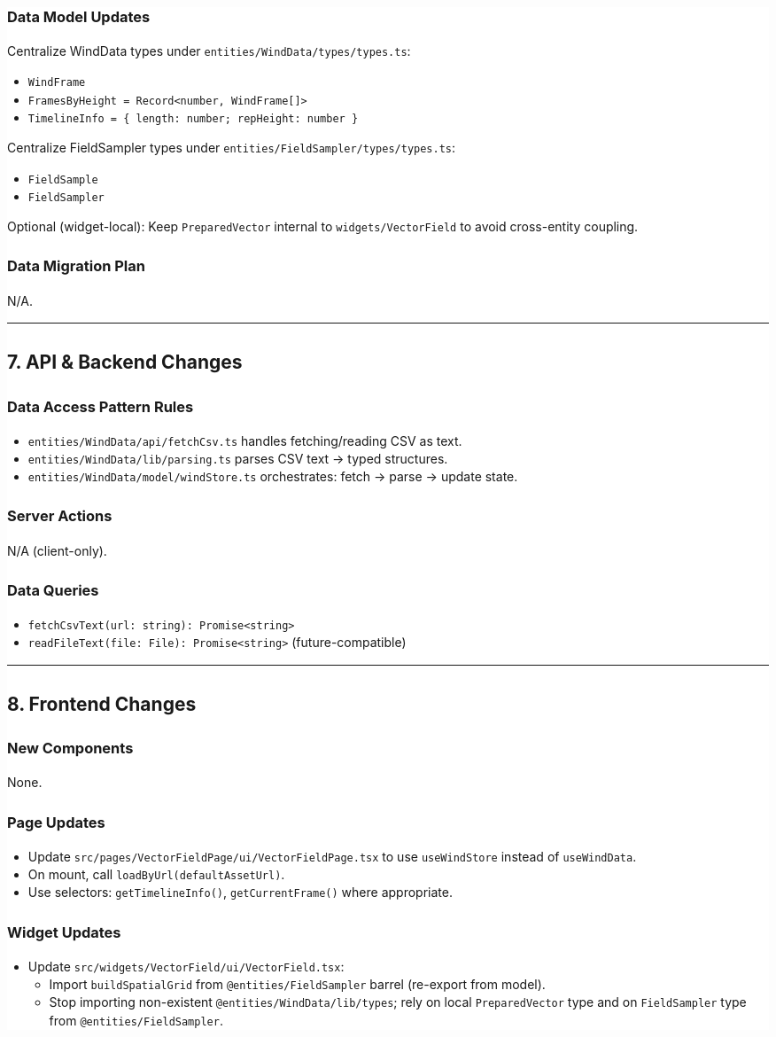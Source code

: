 ### Data Model Updates
Centralize WindData types under `entities/WindData/types/types.ts`:
- `WindFrame`
- `FramesByHeight = Record<number, WindFrame[]>`
- `TimelineInfo = { length: number; repHeight: number }`

Centralize FieldSampler types under `entities/FieldSampler/types/types.ts`:
- `FieldSample`
- `FieldSampler`

Optional (widget-local): Keep `PreparedVector` internal to `widgets/VectorField` to avoid cross-entity coupling.

### Data Migration Plan
N/A.

---

## 7. API & Backend Changes

### Data Access Pattern Rules
- `entities/WindData/api/fetchCsv.ts` handles fetching/reading CSV as text.
- `entities/WindData/lib/parsing.ts` parses CSV text → typed structures.
- `entities/WindData/model/windStore.ts` orchestrates: fetch → parse → update state.

### Server Actions
N/A (client-only).

### Data Queries
- `fetchCsvText(url: string): Promise<string>`
- `readFileText(file: File): Promise<string>` (future-compatible)

---

## 8. Frontend Changes

### New Components
None.

### Page Updates
- Update `src/pages/VectorFieldPage/ui/VectorFieldPage.tsx` to use `useWindStore` instead of `useWindData`.
- On mount, call `loadByUrl(defaultAssetUrl)`.
- Use selectors: `getTimelineInfo()`, `getCurrentFrame()` where appropriate.

### Widget Updates
- Update `src/widgets/VectorField/ui/VectorField.tsx`:
  - Import `buildSpatialGrid` from `@entities/FieldSampler` barrel (re-export from model).
  - Stop importing non-existent `@entities/WindData/lib/types`; rely on local `PreparedVector` type and on `FieldSampler` type from `@entities/FieldSampler`.
